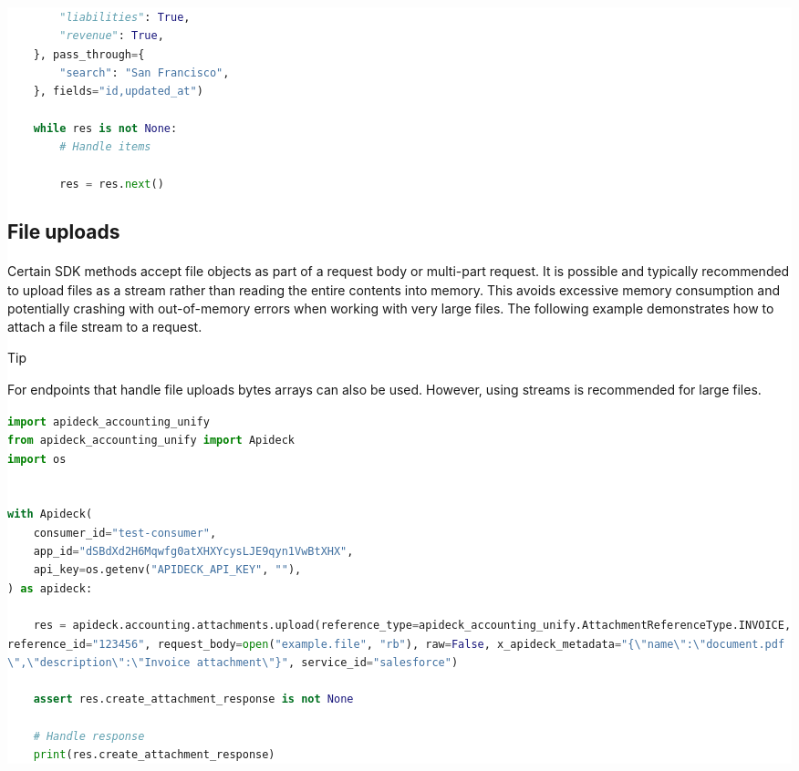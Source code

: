 ```python
        "liabilities": True,
        "revenue": True,
    }, pass_through={
        "search": "San Francisco",
    }, fields="id,updated_at")

    while res is not None:
        # Handle items

        res = res.next()

```



## File uploads

Certain SDK methods accept file objects as part of a request body or multi-part request. It is possible and typically recommended to upload files as a stream rather than reading the entire contents into memory. This avoids excessive memory consumption and potentially crashing with out-of-memory errors when working with very large files. The following example demonstrates how to attach a file stream to a request.

> [!TIP]
>
> For endpoints that handle file uploads bytes arrays can also be used. However, using streams is recommended for large files.
>

```python
import apideck_accounting_unify
from apideck_accounting_unify import Apideck
import os


with Apideck(
    consumer_id="test-consumer",
    app_id="dSBdXd2H6Mqwfg0atXHXYcysLJE9qyn1VwBtXHX",
    api_key=os.getenv("APIDECK_API_KEY", ""),
) as apideck:

    res = apideck.accounting.attachments.upload(reference_type=apideck_accounting_unify.AttachmentReferenceType.INVOICE, reference_id="123456", request_body=open("example.file", "rb"), raw=False, x_apideck_metadata="{\"name\":\"document.pdf\",\"description\":\"Invoice attachment\"}", service_id="salesforce")

    assert res.create_attachment_response is not None

    # Handle response
    print(res.create_attachment_response)

```


[context-manager]: https://docs.python.org/3/reference/datamodel.html#context-managers